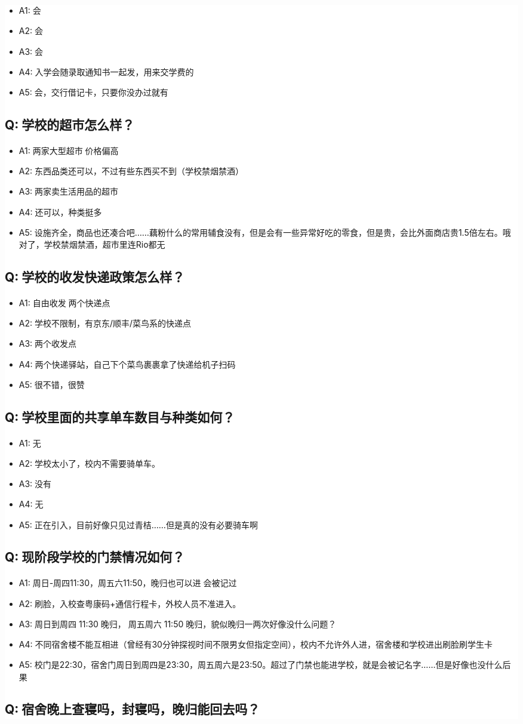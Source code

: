 - A1: 会

- A2: 会

- A3: 会

- A4: 入学会随录取通知书一起发，用来交学费的

- A5: 会，交行借记卡，只要你没办过就有

## Q: 学校的超市怎么样？

- A1: 两家大型超市 价格偏高

- A2: 东西品类还可以，不过有些东西买不到（学校禁烟禁酒）

- A3: 两家卖生活用品的超市

- A4: 还可以，种类挺多

- A5: 设施齐全，商品也还凑合吧……藕粉什么的常用辅食没有，但是会有一些异常好吃的零食，但是贵，会比外面商店贵1.5倍左右。哦对了，学校禁烟禁酒，超市里连Rio都无

## Q: 学校的收发快递政策怎么样？

- A1: 自由收发 两个快递点

- A2: 学校不限制，有京东/顺丰/菜鸟系的快递点

- A3: 两个收发点

- A4: 两个快递驿站，自己下个菜鸟裹裹拿了快递给机子扫码

- A5: 很不错，很赞

## Q: 学校里面的共享单车数目与种类如何？

- A1: 无

- A2: 学校太小了，校内不需要骑单车。

- A3: 没有

- A4: 无

- A5: 正在引入，目前好像只见过青桔……但是真的没有必要骑车啊

## Q: 现阶段学校的门禁情况如何？

- A1: 周日-周四11:30，周五六11:50，晚归也可以进 会被记过

- A2: 刷脸，入校查粤康码+通信行程卡，外校人员不准进入。

- A3: 周日到周四 11:30 晚归， 周五周六 11:50 晚归，貌似晚归一两次好像没什么问题？

- A4: 不同宿舍楼不能互相进（曾经有30分钟探视时间不限男女但指定空间），校内不允许外人进，宿舍楼和学校进出刷脸刷学生卡

- A5: 校门是22:30，宿舍门周日到周四是23:30，周五周六是23:50。超过了门禁也能进学校，就是会被记名字……但是好像也没什么后果

## Q: 宿舍晚上查寝吗，封寝吗，晚归能回去吗？
